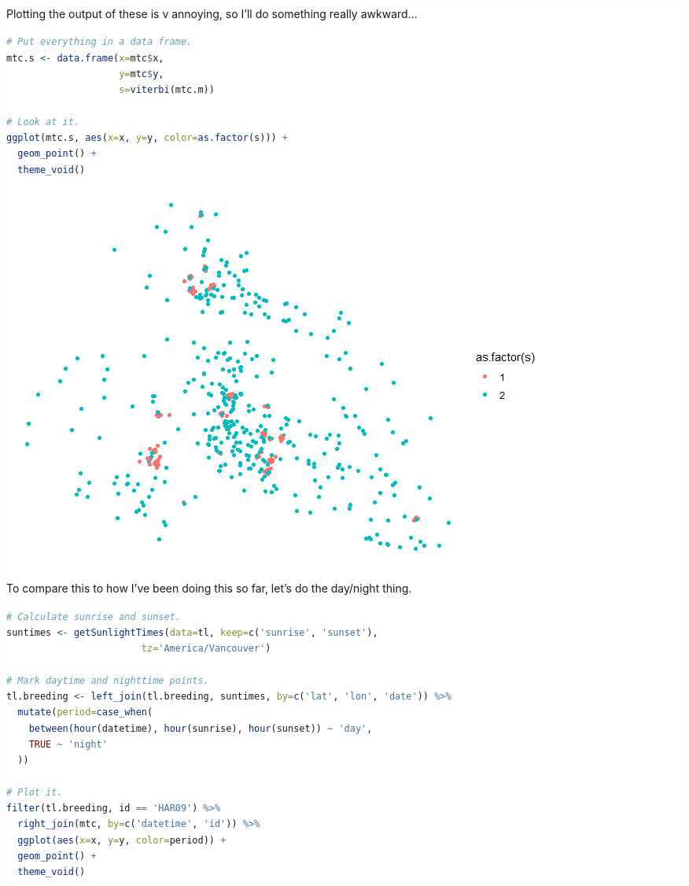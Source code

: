 ``` r
```

Plotting the output of these is v annoying, so I’ll do something really
awkward…

``` r
# Put everything in a data frame.
mtc.s <- data.frame(x=mtc$x,
                    y=mtc$y,
                    s=viterbi(mtc.m))

# Look at it.
ggplot(mtc.s, aes(x=x, y=y, color=as.factor(s))) +
  geom_point() +
  theme_void()
```

![](20201115_movehmm_files/figure-gfm/unnamed-chunk-8-1.png)

To compare this to how I’ve been doing this so far, let’s do the
day/night thing.

``` r
# Calculate sunrise and sunset.
suntimes <- getSunlightTimes(data=tl, keep=c('sunrise', 'sunset'), 
                        tz='America/Vancouver')

# Mark daytime and nighttime points.
tl.breeding <- left_join(tl.breeding, suntimes, by=c('lat', 'lon', 'date')) %>%
  mutate(period=case_when(
    between(hour(datetime), hour(sunrise), hour(sunset)) ~ 'day',
    TRUE ~ 'night'
  ))

# Plot it.
filter(tl.breeding, id == 'HAR09') %>% 
  right_join(mtc, by=c('datetime', 'id')) %>%
  ggplot(aes(x=x, y=y, color=period)) +
  geom_point() +
  theme_void()
```
